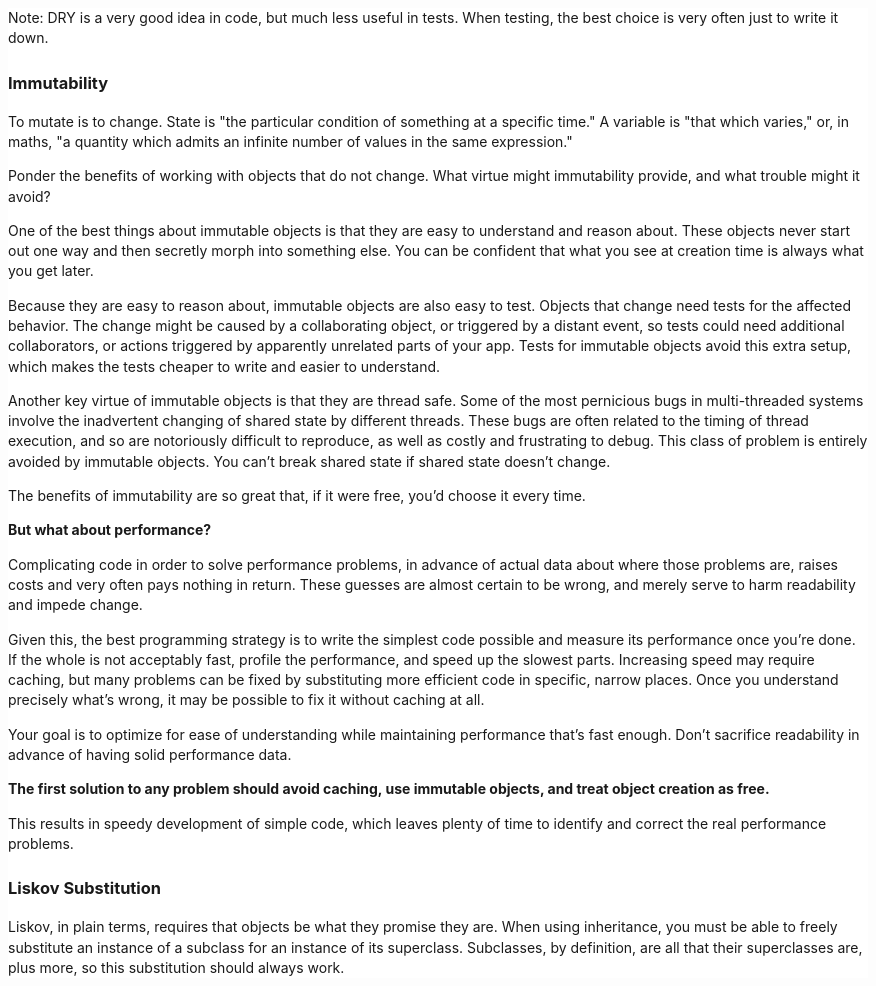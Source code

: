 Note: DRY is a very good idea in code, but much less useful in tests. When testing, the best choice is very often just to write it down.

### Immutability

To mutate is to change. State is "the particular condition of something at a specific time." A variable is "that which varies," or, in maths, "a quantity which admits an infinite number of values in the same expression."

Ponder the benefits of working with objects that do not change. What virtue might immutability provide, and what trouble might it avoid?

One of the best things about immutable objects is that they are easy to understand and reason about. These objects never start out one way and then secretly morph into something else. You can be confident that what you see at creation time is always what you get later.

Because they are easy to reason about, immutable objects are also easy to test. Objects that change need tests for the affected behavior. The change might be caused by a collaborating object, or triggered by a distant event, so tests could need additional collaborators, or actions triggered by apparently unrelated parts of your app. Tests for immutable objects avoid this extra setup, which makes the tests cheaper to write and easier to understand.

Another key virtue of immutable objects is that they are thread safe. Some of the most pernicious bugs in multi-threaded systems involve the inadvertent changing of shared state by different threads. These bugs are often related to the timing of thread execution, and so are notoriously difficult to reproduce, as well as costly and frustrating to debug. This class of problem is entirely avoided by immutable objects. You can’t break shared state if shared state doesn’t change.

The benefits of immutability are so great that, if it were free, you’d choose it every time.

**But what about performance?**

Complicating code in order to solve performance problems, in advance of actual data about where those problems are, raises costs and very often pays nothing in return. These guesses are almost certain to be wrong, and merely serve to harm readability and impede change.

Given this, the best programming strategy is to write the simplest code possible and measure its performance once you’re done. If the whole is not acceptably fast, profile the performance, and speed up the slowest parts. Increasing speed may require caching, but many problems can be fixed by substituting more efficient code in specific, narrow places. Once you understand precisely what’s wrong, it may be possible to fix it without caching at all.

Your goal is to optimize for ease of understanding while maintaining performance that’s fast enough. Don’t sacrifice readability in advance of having solid performance data.

**The first solution to any problem should avoid caching, use immutable objects, and treat object creation as free.**

This results in speedy development of simple code, which leaves plenty of time to identify and correct the real performance problems.

### Liskov Substitution

Liskov, in plain terms, requires that objects be what they promise they are. When using inheritance, you must be able to freely substitute an instance of a subclass for an instance of its superclass. Subclasses, by definition, are all that their superclasses are, plus more, so this substitution should always work.
